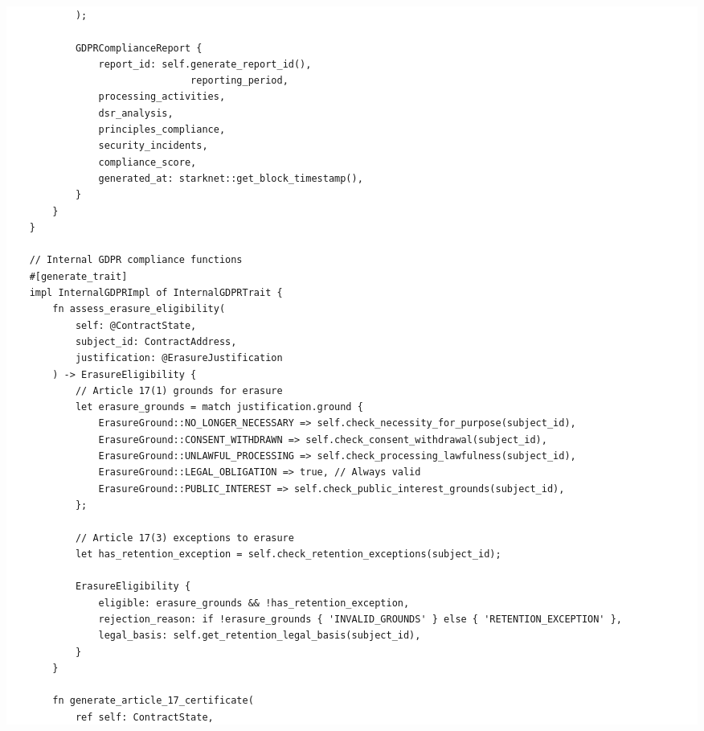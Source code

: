 ```cairo
            );

            GDPRComplianceReport {
                report_id: self.generate_report_id(),
                                reporting_period,
                processing_activities,
                dsr_analysis,
                principles_compliance,
                security_incidents,
                compliance_score,
                generated_at: starknet::get_block_timestamp(),
            }
        }
    }

    // Internal GDPR compliance functions
    #[generate_trait]
    impl InternalGDPRImpl of InternalGDPRTrait {
        fn assess_erasure_eligibility(
            self: @ContractState,
            subject_id: ContractAddress,
            justification: @ErasureJustification
        ) -> ErasureEligibility {
            // Article 17(1) grounds for erasure
            let erasure_grounds = match justification.ground {
                ErasureGround::NO_LONGER_NECESSARY => self.check_necessity_for_purpose(subject_id),
                ErasureGround::CONSENT_WITHDRAWN => self.check_consent_withdrawal(subject_id),
                ErasureGround::UNLAWFUL_PROCESSING => self.check_processing_lawfulness(subject_id),
                ErasureGround::LEGAL_OBLIGATION => true, // Always valid
                ErasureGround::PUBLIC_INTEREST => self.check_public_interest_grounds(subject_id),
            };

            // Article 17(3) exceptions to erasure
            let has_retention_exception = self.check_retention_exceptions(subject_id);

            ErasureEligibility {
                eligible: erasure_grounds && !has_retention_exception,
                rejection_reason: if !erasure_grounds { 'INVALID_GROUNDS' } else { 'RETENTION_EXCEPTION' },
                legal_basis: self.get_retention_legal_basis(subject_id),
            }
        }

        fn generate_article_17_certificate(
            ref self: ContractState,

